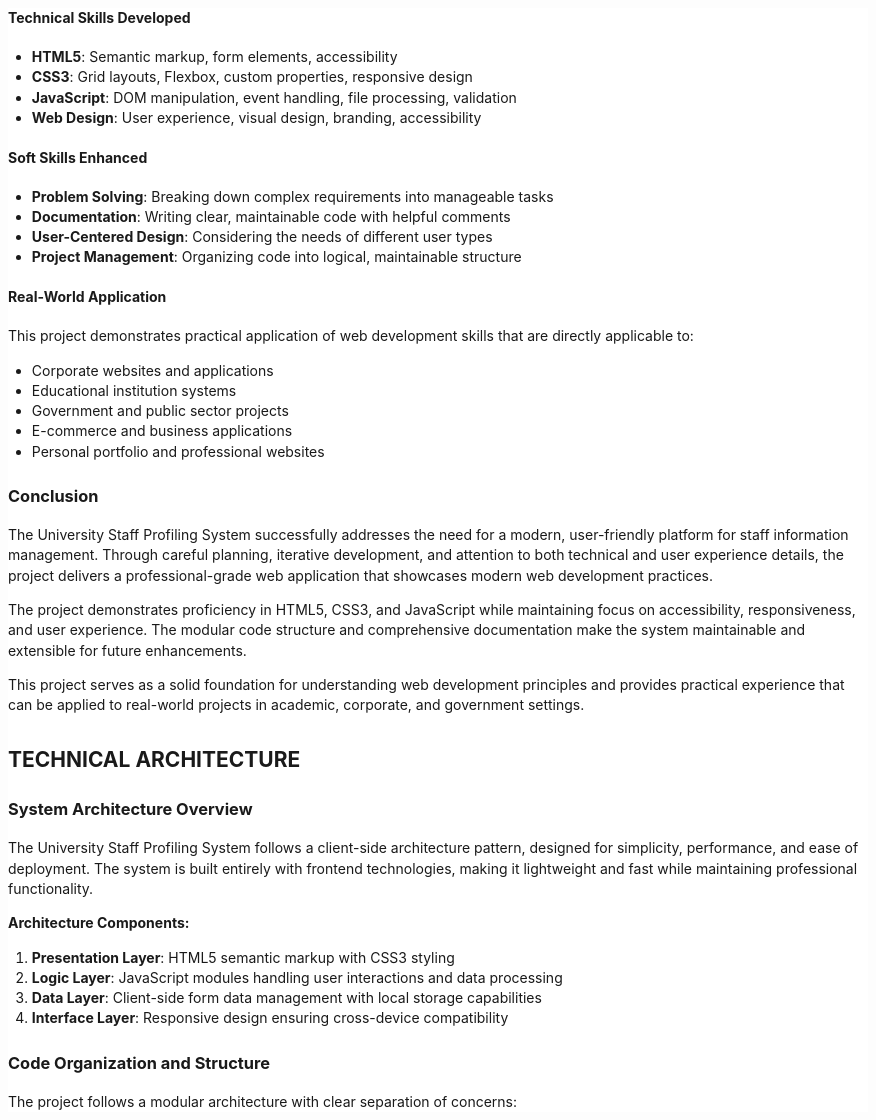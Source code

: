 #### Technical Skills Developed
- **HTML5**: Semantic markup, form elements, accessibility
- **CSS3**: Grid layouts, Flexbox, custom properties, responsive design
- **JavaScript**: DOM manipulation, event handling, file processing, validation
- **Web Design**: User experience, visual design, branding, accessibility

#### Soft Skills Enhanced
- **Problem Solving**: Breaking down complex requirements into manageable tasks
- **Documentation**: Writing clear, maintainable code with helpful comments
- **User-Centered Design**: Considering the needs of different user types
- **Project Management**: Organizing code into logical, maintainable structure

#### Real-World Application
This project demonstrates practical application of web development skills that are directly applicable to:
- Corporate websites and applications
- Educational institution systems
- Government and public sector projects
- E-commerce and business applications
- Personal portfolio and professional websites

### Conclusion

The University Staff Profiling System successfully addresses the need for a modern, user-friendly platform for staff information management. Through careful planning, iterative development, and attention to both technical and user experience details, the project delivers a professional-grade web application that showcases modern web development practices.

The project demonstrates proficiency in HTML5, CSS3, and JavaScript while maintaining focus on accessibility, responsiveness, and user experience. The modular code structure and comprehensive documentation make the system maintainable and extensible for future enhancements.

This project serves as a solid foundation for understanding web development principles and provides practical experience that can be applied to real-world projects in academic, corporate, and government settings.

<div style="page-break-after: always;"></div>

## TECHNICAL ARCHITECTURE

### System Architecture Overview
The University Staff Profiling System follows a client-side architecture pattern, designed for simplicity, performance, and ease of deployment. The system is built entirely with frontend technologies, making it lightweight and fast while maintaining professional functionality.

**Architecture Components:**
1. **Presentation Layer**: HTML5 semantic markup with CSS3 styling
2. **Logic Layer**: JavaScript modules handling user interactions and data processing
3. **Data Layer**: Client-side form data management with local storage capabilities
4. **Interface Layer**: Responsive design ensuring cross-device compatibility

### Code Organization and Structure
The project follows a modular architecture with clear separation of concerns:

